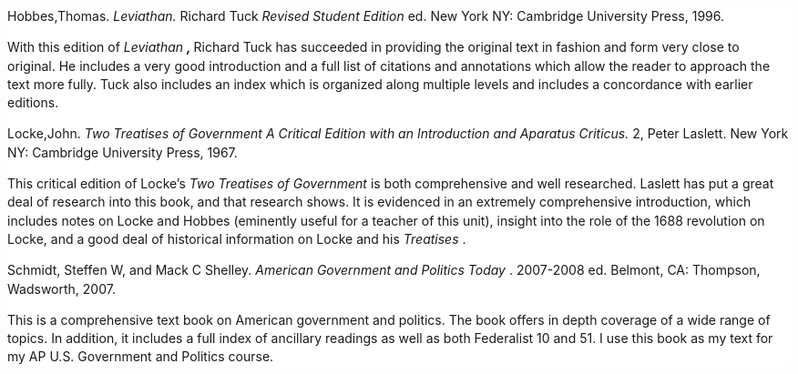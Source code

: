 <p>
    Hobbes,Thomas.
    <i>
     Leviathan.
    </i>
    Richard Tuck
    <i>
     Revised Student Edition
    </i>
    ed. New York NY: Cambridge University Press, 1996.
   </p>
   <p>
    With this edition of
    <i>
     Leviathan
     <b>
      ,
     </b>
    </i>
    Richard Tuck has succeeded in providing the original text in fashion and form very close to original.  He includes a very good introduction and a full list of citations and annotations which allow the reader to approach the text more fully.
    <b>
    </b>
    Tuck also includes an index which is organized along multiple levels and includes a concordance with earlier editions.
   </p>
<p>
    Locke,John.
    <i>
     Two Treatises of Government A Critical Edition with an Introduction and Aparatus Criticus.
    </i>
    2, Peter Laslett. New York NY: Cambridge University Press, 1967.
   </p>
   <p>
    This critical edition of Locke’s
    <i>
     Two Treatises of Government
    </i>
    is both comprehensive and well researched.  Laslett has put a great deal of research into this book, and that research shows.  It is evidenced in an extremely comprehensive introduction, which includes notes on Locke and Hobbes (eminently useful for a teacher of this unit), insight into the role of the 1688 revolution on Locke, and a good deal of historical information on Locke and his
    <i>
     Treatises
    </i>
    .
   </p>
<p>
    Schmidt, Steffen W, and Mack C Shelley.
    <i>
     American Government and Politics Today
    </i>
    . 2007-2008 ed. Belmont, CA: Thompson, Wadsworth, 2007.
   </p>
   <p>
    This is a comprehensive text book on American government and politics.  The book offers in depth coverage of a wide range of topics.  In addition, it includes a full index of ancillary readings as well as both Federalist 10 and 51.  I use this book as my text for my AP U.S. Government and Politics course.
    <b>
    </b>
   </p>
<p>
